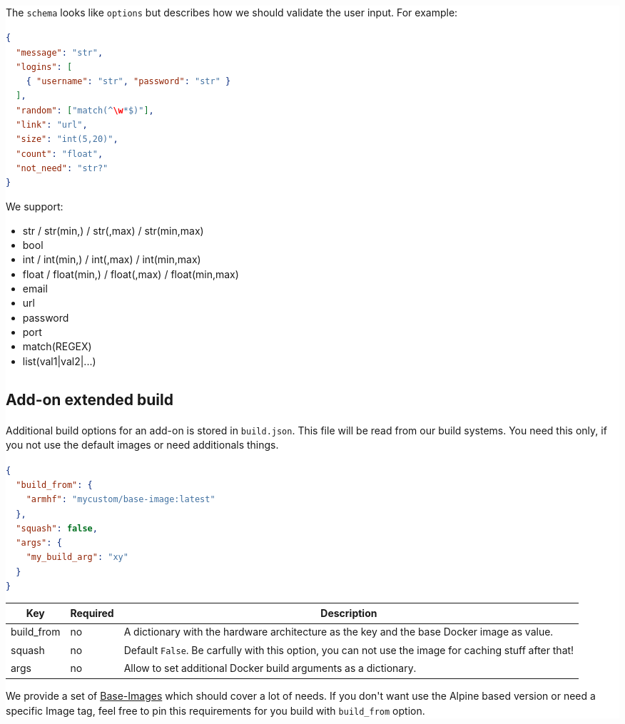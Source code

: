 The `schema` looks like `options` but describes how we should validate the user input. For example:

```json
{
  "message": "str",
  "logins": [
    { "username": "str", "password": "str" }
  ],
  "random": ["match(^\w*$)"],
  "link": "url",
  "size": "int(5,20)",
  "count": "float",
  "not_need": "str?"
}
```

We support:
- str / str(min,) / str(,max) / str(min,max)
- bool
- int / int(min,) / int(,max) / int(min,max)
- float / float(min,) / float(,max) / float(min,max)
- email
- url
- password
- port
- match(REGEX)
- list(val1|val2|...)

## Add-on extended build

Additional build options for an add-on is stored in `build.json`. This file will be read from our build systems.
You need this only, if you not use the default images or need additionals things.

```json
{
  "build_from": {
    "armhf": "mycustom/base-image:latest"
  },
  "squash": false,
  "args": {
    "my_build_arg": "xy"
  }
}
```

| Key | Required | Description |
| --- | -------- | ----------- |
| build_from | no | A dictionary with the hardware architecture as the key and the base Docker image as value.
| squash | no | Default `False`. Be carfully with this option, you can not use the image for caching stuff after that!
| args | no | Allow to set additional Docker build arguments as a dictionary.

We provide a set of [Base-Images][hassio-base] which should cover a lot of needs. If you don't want use the Alpine based version or need a specific Image tag, feel free to pin this requirements for you build with `build_from` option.

[hassio-base]: https://github.com/home-assistant/hassio-base


[bashio]: https://github.com/hassio-addons/bashio